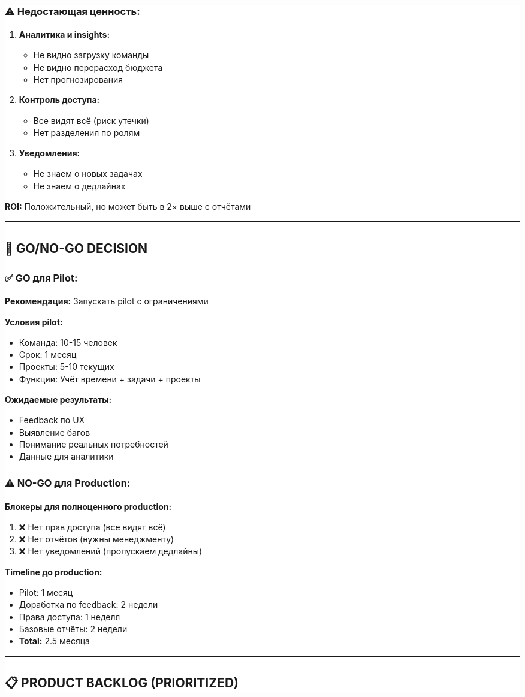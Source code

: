 ### ⚠️ **Недостающая ценность:**

1. **Аналитика и insights:**
   - Не видно загрузку команды
   - Не видно перерасход бюджета
   - Нет прогнозирования

2. **Контроль доступа:**
   - Все видят всё (риск утечки)
   - Нет разделения по ролям

3. **Уведомления:**
   - Не знаем о новых задачах
   - Не знаем о дедлайнах

**ROI:** Положительный, но может быть в 2× выше с отчётами

---

## 🚦 GO/NO-GO DECISION

### ✅ **GO для Pilot:**

**Рекомендация:** Запускать pilot с ограничениями

**Условия pilot:**
- Команда: 10-15 человек
- Срок: 1 месяц
- Проекты: 5-10 текущих
- Функции: Учёт времени + задачи + проекты

**Ожидаемые результаты:**
- Feedback по UX
- Выявление багов
- Понимание реальных потребностей
- Данные для аналитики

### ⚠️ **NO-GO для Production:**

**Блокеры для полноценного production:**
1. ❌ Нет прав доступа (все видят всё)
2. ❌ Нет отчётов (нужны менеджменту)
3. ❌ Нет уведомлений (пропускаем дедлайны)

**Timeline до production:**
- Pilot: 1 месяц
- Доработка по feedback: 2 недели
- Права доступа: 1 неделя
- Базовые отчёты: 2 недели
- **Total:** 2.5 месяца

---

## 📋 PRODUCT BACKLOG (PRIORITIZED)
